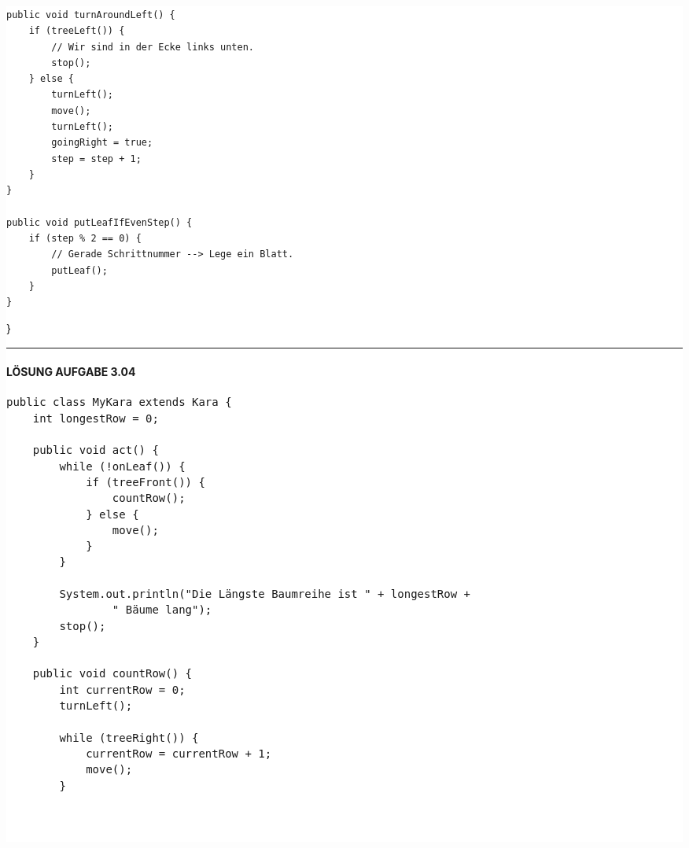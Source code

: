 	public void turnAroundLeft() {
		if (treeLeft()) {
			// Wir sind in der Ecke links unten.
			stop();
		} else {
			turnLeft();
			move();
			turnLeft();
			goingRight = true;
			step = step + 1;
		}
	}

	public void putLeafIfEvenStep() {
		if (step % 2 == 0) {
			// Gerade Schrittnummer --> Lege ein Blatt.
			putLeaf();
		}
	}
}
</pre>


***

#### <i class="fa fa-check-square-o"></i> LÖSUNG AUFGABE 3.04

<pre class="prettyprint lang-java">
public class MyKara extends Kara {
	int longestRow = 0;

	public void act() {
		while (!onLeaf()) {
			if (treeFront()) {
				countRow();
			} else {
				move();
			}
		}

		System.out.println("Die Längste Baumreihe ist " + longestRow + 
				" Bäume lang");
		stop();
	}

	public void countRow() {
		int currentRow = 0;
		turnLeft();

		while (treeRight()) {
			currentRow = currentRow + 1;
			move();
		}

